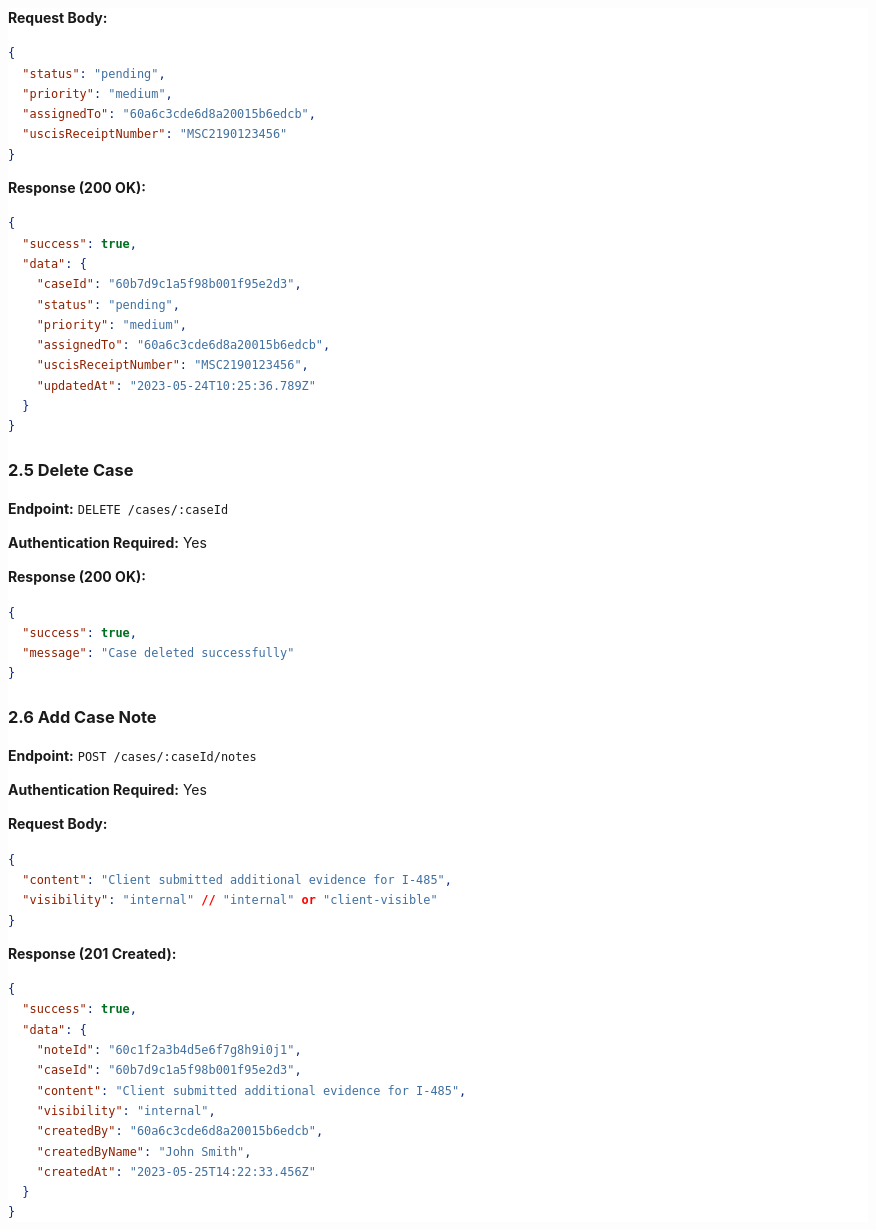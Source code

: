 **Request Body:**
```json
{
  "status": "pending",
  "priority": "medium",
  "assignedTo": "60a6c3cde6d8a20015b6edcb",
  "uscisReceiptNumber": "MSC2190123456"
}
```

**Response (200 OK):**
```json
{
  "success": true,
  "data": {
    "caseId": "60b7d9c1a5f98b001f95e2d3",
    "status": "pending",
    "priority": "medium",
    "assignedTo": "60a6c3cde6d8a20015b6edcb",
    "uscisReceiptNumber": "MSC2190123456",
    "updatedAt": "2023-05-24T10:25:36.789Z"
  }
}
```

### 2.5 Delete Case

**Endpoint:** `DELETE /cases/:caseId`

**Authentication Required:** Yes

**Response (200 OK):**
```json
{
  "success": true,
  "message": "Case deleted successfully"
}
```

### 2.6 Add Case Note

**Endpoint:** `POST /cases/:caseId/notes`

**Authentication Required:** Yes

**Request Body:**
```json
{
  "content": "Client submitted additional evidence for I-485",
  "visibility": "internal" // "internal" or "client-visible"
}
```

**Response (201 Created):**
```json
{
  "success": true,
  "data": {
    "noteId": "60c1f2a3b4d5e6f7g8h9i0j1",
    "caseId": "60b7d9c1a5f98b001f95e2d3",
    "content": "Client submitted additional evidence for I-485",
    "visibility": "internal",
    "createdBy": "60a6c3cde6d8a20015b6edcb",
    "createdByName": "John Smith",
    "createdAt": "2023-05-25T14:22:33.456Z"
  }
}
```

